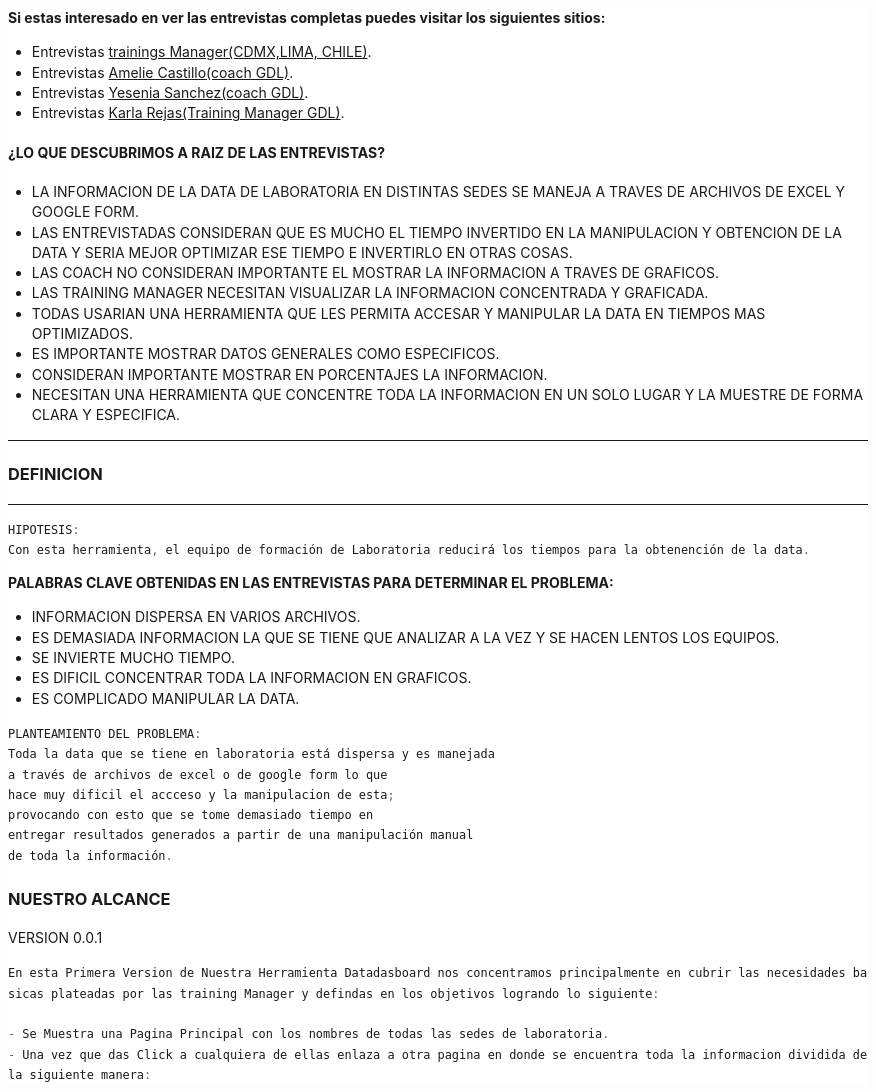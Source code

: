 **Si estas interesado en ver las entrevistas completas
puedes visitar los siguientes sitios:**

* Entrevistas [trainings Manager(CDMX,LIMA, CHILE)](https://drive.google.com/open?id=1wKIMGjTSjdT5Lx2akRhkAeIbgbVhMpOE).
* Entrevistas [Amelie Castillo(coach GDL)](https://pages.github.com/).
* Entrevistas [Yesenia Sanchez(coach GDL)](https://pages.github.com/).
* Entrevistas [Karla Rejas(Training Manager GDL)](https://pages.github.com/).


#### ¿LO QUE DESCUBRIMOS A RAIZ DE LAS ENTREVISTAS?
* LA INFORMACION DE LA DATA DE LABORATORIA EN DISTINTAS SEDES SE MANEJA
A TRAVES DE ARCHIVOS DE EXCEL Y GOOGLE FORM.
* LAS ENTREVISTADAS CONSIDERAN QUE ES MUCHO EL TIEMPO INVERTIDO EN LA
MANIPULACION Y OBTENCION DE LA DATA Y SERIA MEJOR OPTIMIZAR ESE TIEMPO E
INVERTIRLO EN OTRAS COSAS.
* LAS COACH NO CONSIDERAN IMPORTANTE EL MOSTRAR LA INFORMACION A TRAVES DE GRAFICOS.
* LAS TRAINING MANAGER NECESITAN VISUALIZAR LA INFORMACION CONCENTRADA Y GRAFICADA.
* TODAS USARIAN UNA HERRAMIENTA QUE LES PERMITA ACCESAR Y MANIPULAR LA DATA EN
TIEMPOS MAS OPTIMIZADOS.
* ES IMPORTANTE MOSTRAR DATOS GENERALES COMO ESPECIFICOS.
* CONSIDERAN IMPORTANTE MOSTRAR EN PORCENTAJES LA INFORMACION.
* NECESITAN UNA HERRAMIENTA QUE CONCENTRE TODA LA INFORMACION EN UN SOLO LUGAR
Y LA MUESTRE DE FORMA CLARA Y ESPECIFICA.

***
### DEFINICION
***
```javascript
HIPOTESIS:
Con esta herramienta, el equipo de formación de Laboratoria reducirá los tiempos para la obtenención de la data.

```
**PALABRAS CLAVE OBTENIDAS EN LAS ENTREVISTAS PARA DETERMINAR EL PROBLEMA:**

* INFORMACION DISPERSA EN VARIOS ARCHIVOS.
* ES DEMASIADA INFORMACION LA QUE SE TIENE QUE ANALIZAR A LA VEZ Y SE HACEN
LENTOS LOS EQUIPOS.
* SE INVIERTE MUCHO TIEMPO.
* ES DIFICIL CONCENTRAR TODA LA INFORMACION EN GRAFICOS.
* ES COMPLICADO MANIPULAR LA DATA. 





```javascript
PLANTEAMIENTO DEL PROBLEMA:
Toda la data que se tiene en laboratoria está dispersa y es manejada
a través de archivos de excel o de google form lo que
hace muy dificil el accceso y la manipulacion de esta;
provocando con esto que se tome demasiado tiempo en
entregar resultados generados a partir de una manipulación manual 
de toda la información. 

```
### NUESTRO ALCANCE
VERSION 0.0.1
```javascript
En esta Primera Version de Nuestra Herramienta Datadasboard nos concentramos principalmente en cubrir las necesidades basicas plateadas por las training Manager y defindas en los objetivos logrando lo siguiente:

- Se Muestra una Pagina Principal con los nombres de todas las sedes de laboratoria.
- Una vez que das Click a cualquiera de ellas enlaza a otra pagina en donde se encuentra toda la informacion dividida de la siguiente manera:
```